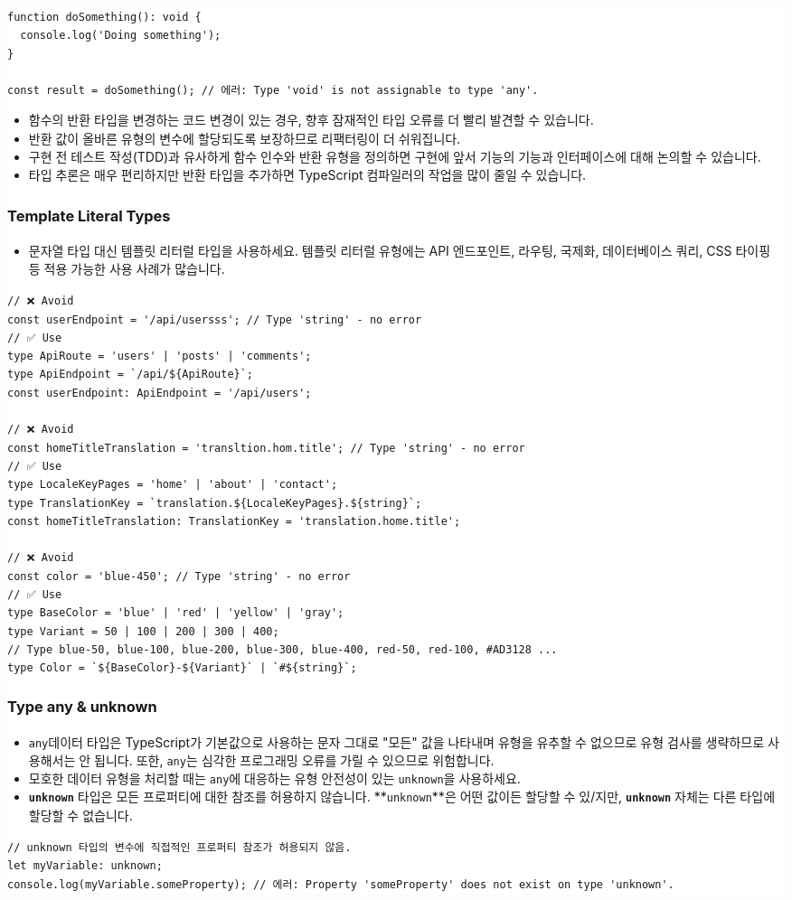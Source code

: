   ```tsx
  function doSomething(): void {
    console.log('Doing something');
  }

  const result = doSomething(); // 에러: Type 'void' is not assignable to type 'any'.
  ```

  - 함수의 반환 타입을 변경하는 코드 변경이 있는 경우, 향후 잠재적인 타입 오류를 더 빨리 발견할 수 있습니다.
  - 반환 값이 올바른 유형의 변수에 할당되도록 보장하므로 리팩터링이 더 쉬워집니다.
  - 구현 전 테스트 작성(TDD)과 유사하게 함수 인수와 반환 유형을 정의하면 구현에 앞서 기능의 기능과 인터페이스에 대해 논의할 수 있습니다.
  - 타입 추론은 매우 편리하지만 반환 타입을 추가하면 TypeScript 컴파일러의 작업을 많이 줄일 수 있습니다.

### Template Literal Types

- 문자열 타입 대신 템플릿 리터럴 타입을 사용하세요. 템플릿 리터럴 유형에는 API 엔드포인트, 라우팅, 국제화, 데이터베이스 쿼리, CSS 타이핑 등 적용 가능한 사용 사례가 많습니다.

```tsx
// ❌ Avoid
const userEndpoint = '/api/usersss'; // Type 'string' - no error
// ✅ Use
type ApiRoute = 'users' | 'posts' | 'comments';
type ApiEndpoint = `/api/${ApiRoute}`;
const userEndpoint: ApiEndpoint = '/api/users';

// ❌ Avoid
const homeTitleTranslation = 'transltion.hom.title'; // Type 'string' - no error
// ✅ Use
type LocaleKeyPages = 'home' | 'about' | 'contact';
type TranslationKey = `translation.${LocaleKeyPages}.${string}`;
const homeTitleTranslation: TranslationKey = 'translation.home.title';

// ❌ Avoid
const color = 'blue-450'; // Type 'string' - no error
// ✅ Use
type BaseColor = 'blue' | 'red' | 'yellow' | 'gray';
type Variant = 50 | 100 | 200 | 300 | 400;
// Type blue-50, blue-100, blue-200, blue-300, blue-400, red-50, red-100, #AD3128 ...
type Color = `${BaseColor}-${Variant}` | `#${string}`;
```

### Type any & unknown

- `any`데이터 타입은 TypeScript가 기본값으로 사용하는 문자 그대로 "모든" 값을 나타내며 유형을 유추할 수 없으므로 유형 검사를 생략하므로 사용해서는 안 됩니다. 또한, `any`는 심각한 프로그래밍 오류를 가릴 수 있으므로 위험합니다.
- 모호한 데이터 유형을 처리할 때는 `any`에 대응하는 유형 안전성이 있는 `unknown`을 사용하세요.
- **`unknown`** 타입은 모든 프로퍼티에 대한 참조를 허용하지 않습니다. **`unknown`**은 어떤 값이든 할당할 수 있/지만, **`unknown`** 자체는 다른 타입에 할당할 수 없습니다.

```tsx
// unknown 타입의 변수에 직접적인 프로퍼티 참조가 허용되지 않음.
let myVariable: unknown;
console.log(myVariable.someProperty); // 에러: Property 'someProperty' does not exist on type 'unknown'.
```
